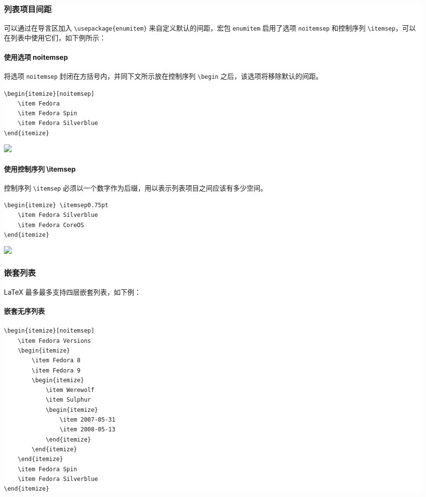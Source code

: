 ### 列表项目间距

可以通过在导言区加入 `\usepackage{enumitem}` 来自定义默认的间距，宏包 `enumitem` 启用了选项 `noitemsep` 和控制序列 `\itemsep`，可以在列表中使用它们，如下例所示：

#### 使用选项 noitemsep

将选项 `noitemsep` 封闭在方括号内，并同下文所示放在控制序列 `\begin` 之后，该选项将移除默认的间距。

```
\begin{itemize}[noitemsep]
    \item Fedora
    \item Fedora Spin
    \item Fedora Silverblue
\end{itemize}
```

![][7]

#### 使用控制序列 \itemsep

控制序列 `\itemsep` 必须以一个数字作为后缀，用以表示列表项目之间应该有多少空间。

```
\begin{itemize} \itemsep0.75pt
    \item Fedora Silverblue
    \item Fedora CoreOS
\end{itemize}
```

![][8]

### 嵌套列表

LaTeX 最多最多支持四层嵌套列表，如下例：

#### 嵌套无序列表

```
\begin{itemize}[noitemsep]
    \item Fedora Versions
    \begin{itemize}
        \item Fedora 8
        \item Fedora 9
        \begin{itemize}
            \item Werewolf
            \item Sulphur
            \begin{itemize}
                \item 2007-05-31
                \item 2008-05-13
            \end{itemize}
        \end{itemize}
    \end{itemize}
    \item Fedora Spin
    \item Fedora Silverblue
\end{itemize}
```


[#]: collector: "lujun9972"
[#]: translator: "rakino"
[#]: reviewer: "wxy"
[#]: publisher: "wxy"
[#]: url: "https://linux.cn/article-13112-1.html"
[#]: subject: "LaTeX Typesetting – Part 1 (Lists)"
[#]: via: "https://fedoramagazine.org/latex-typesetting-part-1/"
[#]: author: "Earl Ramirez https://fedoramagazine.org/author/earlramirez/"
[a]: https://fedoramagazine.org/author/earlramirez/
[b]: https://github.com/lujun9972
[1]: https://fedoramagazine.org/wp-content/uploads/2020/06/latex-series-816x345.png
[2]: https://fedoramagazine.org/typeset-latex-texstudio-fedora
[3]: https://fedoramagazine.org/fedora-classroom-latex-101-beginners
[4]: https://fedoramagazine.org/wp-content/uploads/2020/06/image-1.png
[5]: https://fedoramagazine.org/wp-content/uploads/2020/06/image-2.png
[6]: https://fedoramagazine.org/wp-content/uploads/2020/06/image-3.png
[7]: https://fedoramagazine.org/wp-content/uploads/2020/06/image-4.png
[8]: https://fedoramagazine.org/wp-content/uploads/2020/06/image-5.png
[9]: https://fedoramagazine.org/wp-content/uploads/2020/06/image-7.png
[10]: https://fedoramagazine.org/wp-content/uploads/2020/06/image-8.png
[11]: https://fedoramagazine.org/wp-content/uploads/2020/06/image-9.png
[12]: https://en.wikibooks.org/wiki/LaTeX/List_Structures